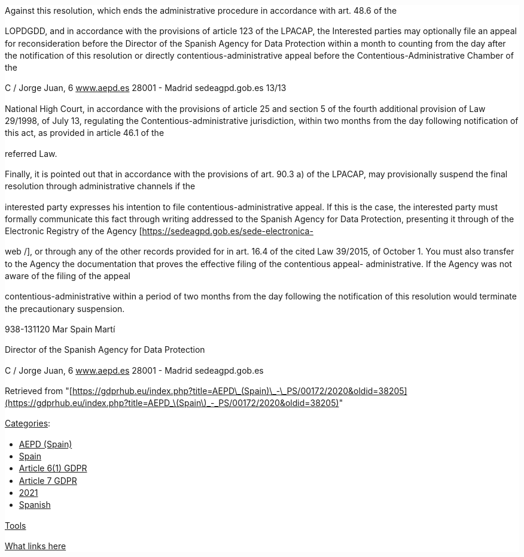 Against this resolution, which ends the administrative procedure in accordance with art. 48.6 of the

LOPDGDD, and in accordance with the provisions of article 123 of the LPACAP, the
Interested parties may optionally file an appeal for reconsideration before the
Director of the Spanish Agency for Data Protection within a month to
counting from the day after the notification of this resolution or directly
contentious-administrative appeal before the Contentious-Administrative Chamber of the

C / Jorge Juan, 6 www.aepd.es
28001 - Madrid sedeagpd.gob.es 13/13

National High Court, in accordance with the provisions of article 25 and section 5 of
the fourth additional provision of Law 29/1998, of July 13, regulating the
Contentious-administrative jurisdiction, within two months from the
day following notification of this act, as provided in article 46.1 of the

referred Law.

Finally, it is pointed out that in accordance with the provisions of art. 90.3 a) of the LPACAP,
may provisionally suspend the final resolution through administrative channels if the

interested party expresses his intention to file contentious-administrative appeal.
If this is the case, the interested party must formally communicate this fact through
writing addressed to the Spanish Agency for Data Protection, presenting it through
of the Electronic Registry of the Agency \[https://sedeagpd.gob.es/sede-electronica-

web /\], or through any of the other records provided for in art. 16.4 of the
cited Law 39/2015, of October 1. You must also transfer to the Agency the
documentation that proves the effective filing of the contentious appeal-
administrative. If the Agency was not aware of the filing of the appeal

contentious-administrative within a period of two months from the day following the
notification of this resolution would terminate the precautionary suspension.

938-131120 Mar Spain Martí

Director of the Spanish Agency for Data Protection

C / Jorge Juan, 6 www.aepd.es
28001 - Madrid sedeagpd.gob.es

Retrieved from "[https://gdprhub.eu/index.php?title=AEPD\_(Spain)\_-\_PS/00172/2020&oldid=38205](https://gdprhub.eu/index.php?title=AEPD_\(Spain\)_-_PS/00172/2020&oldid=38205)"

[Categories](/index.php?title=Special:Categories "Special:Categories"):

*   [AEPD (Spain)](/index.php?title=Category:AEPD_\(Spain\) "Category:AEPD (Spain)")
*   [Spain](/index.php?title=Category:Spain "Category:Spain")
*   [Article 6(1) GDPR](/index.php?title=Category:Article_6\(1\)_GDPR "Category:Article 6(1) GDPR")
*   [Article 7 GDPR](/index.php?title=Category:Article_7_GDPR "Category:Article 7 GDPR")
*   [2021](/index.php?title=Category:2021 "Category:2021")
*   [Spanish](/index.php?title=Category:Spanish "Category:Spanish")

[Tools](#)

[What links here](/index.php?title=Special:WhatLinksHere/AEPD_\(Spain\)_-_PS/00172/2020 "A list of all wiki pages that link here [j]")
